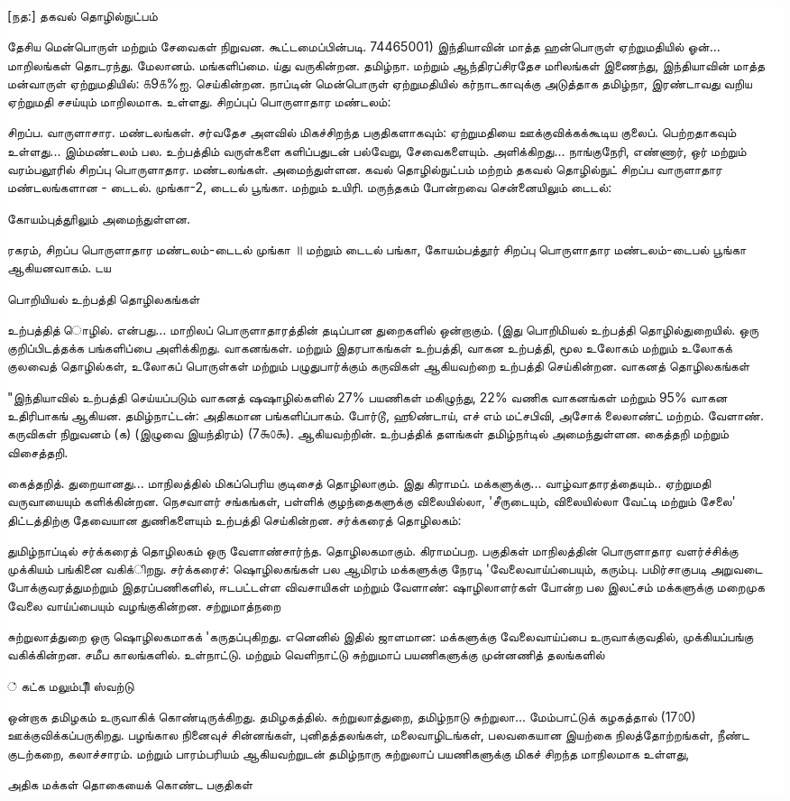 \[நத:\] தகவல்‌ தொழில்நுட்பம்‌

தேசிய மென்பொருள்‌ மற்றும்‌ சேவைகள்‌ நிறுவன. கூட்டமைப்பின்படி. 74465001) இந்தியாவின்‌ மாத்த ஹன்பொருள்‌ ஏற்றுமதியில்‌ ஓன்‌... மாறிலங்கள்‌ தொடரந்து. மேலானம்‌. மங்களிப்மை. ய்து வருகின்றன. தமிழ்நா. மற்றும்‌ ஆந்திரப்சிரதேச மாிலங்கள்‌ இணைந்து, இந்தியாவின்‌ மாத்த மன்வாருள்‌ ஏற்றுமதியில்‌: ௧9௧%ஐ. செய்கின்றன. நாப்டின்‌ மென்பொருள்‌ ஏற்றுமதியில்‌ கர்நாடகாவுக்கு அடுத்தாக தமிழ்நா, இரண்டாவது வறிய ஏற்றுமதி சசய்யும்‌ மாறிலமாக. உள்ளது. சிறப்புப்‌ பொருளாதார மண்டலம்‌:

சிறப்ப. வாருளாசார. மண்டலங்கள்‌. சர்வதேச அளவில்‌ மிகச்சிறந்த பகுதிகளாகவும்‌: ஏற்றுமதியை ஊக்குவிக்கக்கூடிய குலைப்‌. பெற்றதாகவும்‌ உள்ளது... இம்மண்டலம்‌ பல. உற்பத்திம்‌ வருள்களை களிப்பதுடன்‌ பல்வேறு, சேவைகளையும்‌. அளிக்கிறது... நாங்குநேரி, எண்ணார்‌, ஒர்‌ மற்றும்‌ வரம்பலூரில்‌ சிறப்பு பொருளாதார. மண்டலங்கள்‌. அமைந்துள்ளன. கவல்‌ தொழில்நுட்பம்‌ மற்றம்‌ தகவல்‌ தொழில்நுட் சிறப்ப வாருளாதார மண்டலங்களான - டைடல்‌. முங்கா-2, டைடல்‌ பூங்கா. மற்றும்‌ உயிரி. மருந்தகம்‌ போன்றவை சென்னையிலும்‌ டைடல்‌:

கோயம்புத்தூிலும்‌ அமைந்துள்ளன.

ரகரம்‌, சிறப்ப பொருளாதார மண்டலம்‌-டைடல்‌ முங்கா ॥ மற்றும்‌ டைடல்‌ பங்கா, கோயம்பத்தூர்‌ சிறப்பு பொருளாதார மண்டலம்‌-டைபல்‌ பூங்கா ஆகியனவாகம்‌.
டய

பொறியியல்‌ உற்பத்தி தொழிலகங்கள்‌

உற்பத்தித்‌ ொழில்‌. என்பது... மாறிலப்‌ பொருளாதாரத்தின்‌ தடிப்பான துறைகளில்‌ ஒன்றாகும்‌. (இது பொறிமியல்‌ உற்பத்தி தொழில்துறையில்‌. ஒரு குறிப்பிடத்தக்க பங்களிப்பை அளிக்கிறது. வாகனங்கள்‌. மற்றும்‌ இதரபாகங்கள்‌ உற்பத்தி, வாகன உற்பத்தி, மூல உலோகம்‌ மற்றும்‌ உலோகக்‌ குலவைத்‌ தொழில்கள்‌, உலோகப்‌ பொருள்கள்‌ மற்றும்‌ பழுதுபார்க்கும்‌ கருவிகள்‌ ஆகியவற்றை உற்பத்தி செய்கின்றன. வாகனத்‌ தொழிலகங்கள்‌

"இந்தியாவில்‌ உற்பத்தி செய்யப்படும்‌ வாகனத்‌ ஷஷாழில்களில்‌ 27% பயணிகள்‌ மகிழுந்து, 22% வணிக வாகனங்கள்‌ மற்றும்‌ 95% வாகன உதிரிபாகங்‌ ஆகியன. தமிழ்நாட்டன்‌: அதிகமான பங்களிப்பாகம்‌. போர்டூ, ஹூண்டாய்‌, எச்‌ எம்‌ மட்சபிவி, அசோக்‌ லைலாண்ட்‌ மற்றம்‌. வேளாண்‌. கருவிகள்‌ நிறுவனம்‌ (க) (இழுவை இயந்திரம்‌) (7௯௦௯). ஆகியவற்றின்‌. உற்பத்திக்‌ தளங்கள்‌ தமிழ்நா்டில்‌ அமைந்துள்ளன. கைத்தறி மற்றும்‌ விசைத்தறி.

கைத்தறித்‌. துறையானது... மாநிலத்தில்‌ மிகப்பெரிய குடிசைத்‌ தொழிலாகும்‌. இது கிராமப்‌. மக்களுக்கு... வாழ்வாதாரத்தையும்‌.. ஏற்றுமதி வருவாயையும்‌ களிக்கின்றன. நெசவாளர்‌ சங்கங்கள்‌, பள்ளிக்‌ குழந்தைகளுக்கு விலையில்லா, 'சீருடையும்‌, விலையில்லா வேட்டி மற்றும்‌ சேலை' திட்டத்திற்கு தேவையான துணிகளையும்‌ உற்பத்தி செய்கின்றன. சர்க்கரைத்‌ தொழிலகம்‌:

துமிழ்நாப்டில்‌ சர்க்கரைத்‌ தொழிலகம்‌ ஒரு வேளாண்சார்ந்த. தொழிலகமாகும்‌. கிராமப்பற. பகுதிகள்‌ மாநிலத்தின்‌ பொருளாதார வளர்ச்சிக்கு முக்கியம்‌ பங்கினை வகிக்ிறநு. சர்க்கரைச்‌: ஷொழிலகங்கள்‌ பல ஆமிரம்‌ மக்களுக்கு நேரடி 'வேலைவாய்ப்பையும்‌, கரும்பு. பமிர்சாகுபடி அறுவடை போக்குவரத்துமற்றும்‌ இதரப்பணிகளில்‌, ஈடபட்டள்ள விவசாயிகள்‌ மற்றும்‌ வேளாண்‌: ஷாழிலாளர்கள்‌ போன்ற பல இலட்சம்‌ மக்களுக்கு மறைமுக வேலை வாய்ப்பையும்‌ வழங்குகின்றன. சற்றுமாத்நறை

சுற்றுலாத்துறை ஒரு ஷொழிலகமாகக்‌ 'கருதப்புகிறது. எனெனில்‌ இதில்‌ ஜாளமான: மக்களுக்கு வேலைவாய்ப்பை உருவாக்குவதில்‌, முக்கியப்பங்கு வகிக்கின்றன. சமீப காலங்களில்‌. உள்நாட்டு. மற்றும்‌ வெளிநாட்டு சுற்றுமாப்‌ பயணிகளுக்கு முன்னணித்‌ தலங்களில்‌

்‌ கட்க மலும்புிி்‌
ஸ்வற்டு

ஒன்றாக தமிழகம்‌ உருவாகிக்‌ கொண்டிருக்கிறது. தமிழகத்தில்‌. சுற்றுலாத்துறை, தமிழ்நாடு சுற்றுலா... மேம்பாட்டுக்‌ கழகத்தால்‌ (17௦0) ஊக்குவிக்கப்பருகிறது. பழங்கால நினைவுச்‌ சின்னங்கள்‌, புனிதத்தலங்கள்‌, மலைவாழிடங்கள்‌, பலவகையான இயற்கை நிலத்தோற்றங்கள்‌, நீண்ட குடற்கறை, கலாச்சாரம்‌. மற்றும்‌ பாரம்பரியம்‌ ஆகியவற்றுடன்‌ தமிழ்நாரு சுற்றுலாப்‌ பயணிகளுக்கு மிகச்‌ சிறந்த மாநிலமாக உள்ளது,

அதிக மக்கள்‌ தொகையைக்‌ கொண்ட பகுதிகள்‌
